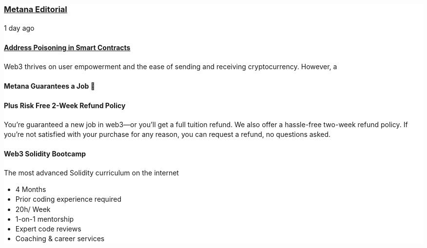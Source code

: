 

### [Metana Editorial](https://metana.io/blog/author/editorial/)




1 day ago

#### [Address Poisoning in Smart Contracts](https://metana.io/blog/address-poisoning-in-smart-contracts/)




Web3 thrives on user empowerment and the ease of sending and receiving cryptocurrency. However, a 
 







#### Metana Guarantees  a Job 💼

 





#### Plus Risk Free 2-Week Refund Policy

 




You’re guaranteed a new job in web3—or you’ll get a full tuition refund. We also offer a hassle-free two-week refund policy. If you’re not satisfied with your purchase for any reason, you can request a refund, no questions asked.

 






#### Web3 Solidity Bootcamp

 





 The most advanced Solidity curriculum on the internet

 




* 4 Months
* Prior coding experience required
* 20h/ Week
* 1-on-1 mentorship
* Expert code reviews
* Coaching & career services
